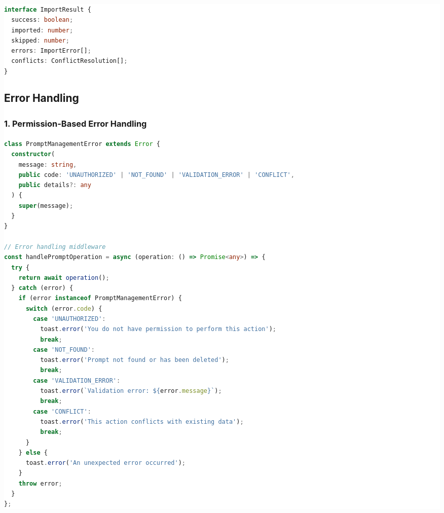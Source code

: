 ```typescript
interface ImportResult {
  success: boolean;
  imported: number;
  skipped: number;
  errors: ImportError[];
  conflicts: ConflictResolution[];
}
```

## Error Handling

### 1. Permission-Based Error Handling

```typescript
class PromptManagementError extends Error {
  constructor(
    message: string,
    public code: 'UNAUTHORIZED' | 'NOT_FOUND' | 'VALIDATION_ERROR' | 'CONFLICT',
    public details?: any
  ) {
    super(message);
  }
}

// Error handling middleware
const handlePromptOperation = async (operation: () => Promise<any>) => {
  try {
    return await operation();
  } catch (error) {
    if (error instanceof PromptManagementError) {
      switch (error.code) {
        case 'UNAUTHORIZED':
          toast.error('You do not have permission to perform this action');
          break;
        case 'NOT_FOUND':
          toast.error('Prompt not found or has been deleted');
          break;
        case 'VALIDATION_ERROR':
          toast.error(`Validation error: ${error.message}`);
          break;
        case 'CONFLICT':
          toast.error('This action conflicts with existing data');
          break;
      }
    } else {
      toast.error('An unexpected error occurred');
    }
    throw error;
  }
};
```
